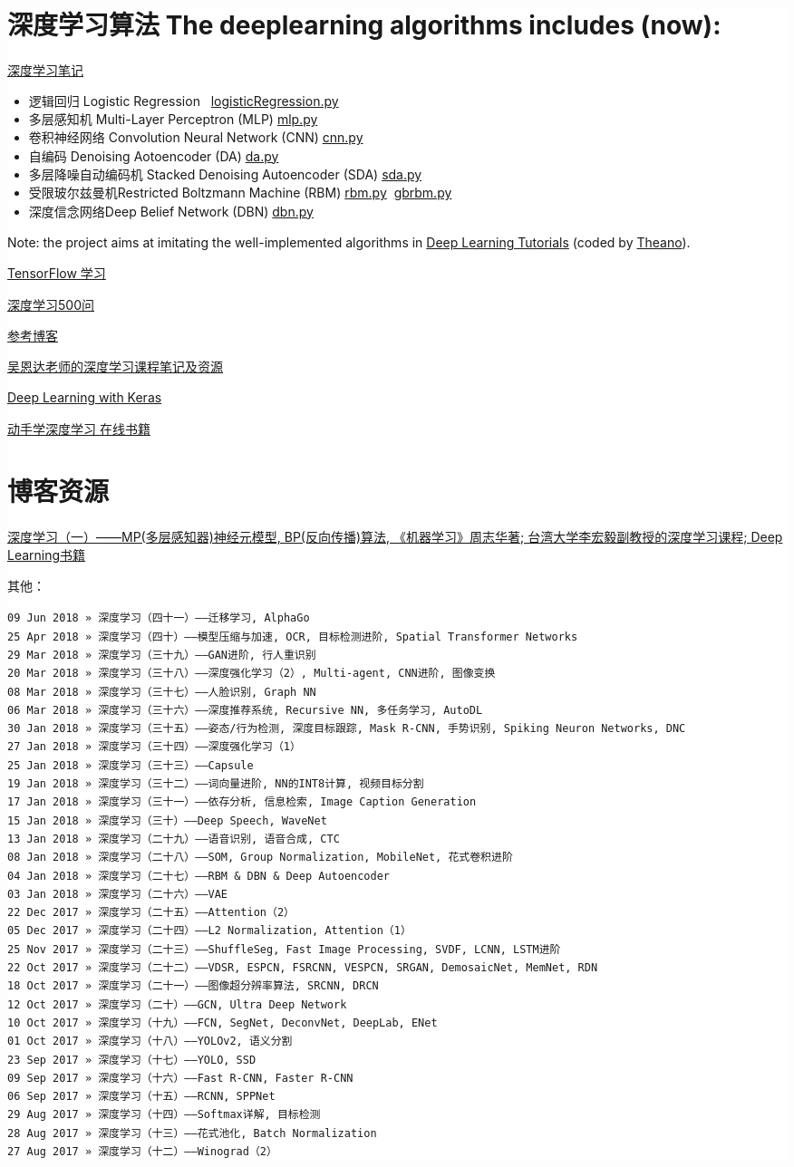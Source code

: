 # 深度学习算法 The deeplearning algorithms includes (now):

[深度学习笔记 ](https://github.com/Ewenwan/deep_learning_notes)

- 逻辑回归 Logistic Regression   [logisticRegression.py](logisticRegression.py)
- 多层感知机 Multi-Layer Perceptron (MLP) [mlp.py](mlp.py)
- 卷积神经网络 Convolution Neural Network (CNN) [cnn.py](cnn.py)
- 自编码 Denoising Aotoencoder (DA) [da.py](da.py)
- 多层降噪自动编码机 Stacked Denoising Autoencoder (SDA) [sda.py](sda.py)
- 受限玻尔兹曼机Restricted Boltzmann Machine (RBM) [rbm.py](rbm.py)  [gbrbm.py](gbrbm.py)
- 深度信念网络Deep Belief Network (DBN) [dbn.py](dbn.py)

Note: the project aims at imitating the well-implemented algorithms in [Deep Learning Tutorials](http://www.deeplearning.net/tutorial/) (coded by [Theano](http://deeplearning.net/software/theano/index.html)).

[TensorFlow 学习](http://antkillerfarm.github.io/ai/2017/08/21/tensorflow.html)

[深度学习500问](https://github.com/Ewenwan/DeepLearning-500-questions)

[参考博客](https://github.com/DragonFive/myblog/blob/master/source/_posts/DL-learningNote1.md)

[吴恩达老师的深度学习课程笔记及资源](https://github.com/fengdu78/deeplearning_ai_books)

[Deep Learning with Keras ](https://github.com/PacktPublishing/Deep-Learning-with-Keras/tree/master/Chapter07)

[动手学深度学习 在线书籍 ](https://github.com/d2l-ai/d2l-zh)

# 博客资源

[深度学习（一）——MP(多层感知器)神经元模型, BP(反向传播)算法, 《机器学习》周志华著; 台湾大学李宏毅副教授的深度学习课程; Deep Learning书籍](http://antkillerfarm.github.io/dl/2017/01/13/Deep_Learning.html)

其他：

    09 Jun 2018 » 深度学习（四十一）——迁移学习, AlphaGo
    25 Apr 2018 » 深度学习（四十）——模型压缩与加速, OCR, 目标检测进阶, Spatial Transformer Networks
    29 Mar 2018 » 深度学习（三十九）——GAN进阶, 行人重识别
    20 Mar 2018 » 深度学习（三十八）——深度强化学习（2）, Multi-agent, CNN进阶, 图像变换
    08 Mar 2018 » 深度学习（三十七）——人脸识别, Graph NN
    06 Mar 2018 » 深度学习（三十六）——深度推荐系统, Recursive NN, 多任务学习, AutoDL
    30 Jan 2018 » 深度学习（三十五）——姿态/行为检测, 深度目标跟踪, Mask R-CNN, 手势识别, Spiking Neuron Networks, DNC
    27 Jan 2018 » 深度学习（三十四）——深度强化学习（1）
    25 Jan 2018 » 深度学习（三十三）——Capsule
    19 Jan 2018 » 深度学习（三十二）——词向量进阶, NN的INT8计算, 视频目标分割
    17 Jan 2018 » 深度学习（三十一）——依存分析, 信息检索, Image Caption Generation
    15 Jan 2018 » 深度学习（三十）——Deep Speech, WaveNet
    13 Jan 2018 » 深度学习（二十九）——语音识别, 语音合成, CTC
    08 Jan 2018 » 深度学习（二十八）——SOM, Group Normalization, MobileNet, 花式卷积进阶
    04 Jan 2018 » 深度学习（二十七）——RBM & DBN & Deep Autoencoder
    03 Jan 2018 » 深度学习（二十六）——VAE
    22 Dec 2017 » 深度学习（二十五）——Attention（2）
    05 Dec 2017 » 深度学习（二十四）——L2 Normalization, Attention（1）
    25 Nov 2017 » 深度学习（二十三）——ShuffleSeg, Fast Image Processing, SVDF, LCNN, LSTM进阶
    22 Oct 2017 » 深度学习（二十二）——VDSR, ESPCN, FSRCNN, VESPCN, SRGAN, DemosaicNet, MemNet, RDN
    18 Oct 2017 » 深度学习（二十一）——图像超分辨率算法, SRCNN, DRCN
    12 Oct 2017 » 深度学习（二十）——GCN, Ultra Deep Network
    10 Oct 2017 » 深度学习（十九）——FCN, SegNet, DeconvNet, DeepLab, ENet
    01 Oct 2017 » 深度学习（十八）——YOLOv2, 语义分割
    23 Sep 2017 » 深度学习（十七）——YOLO, SSD
    09 Sep 2017 » 深度学习（十六）——Fast R-CNN, Faster R-CNN
    06 Sep 2017 » 深度学习（十五）——RCNN, SPPNet
    29 Aug 2017 » 深度学习（十四）——Softmax详解, 目标检测
    28 Aug 2017 » 深度学习（十三）——花式池化, Batch Normalization
    27 Aug 2017 » 深度学习（十二）——Winograd（2）